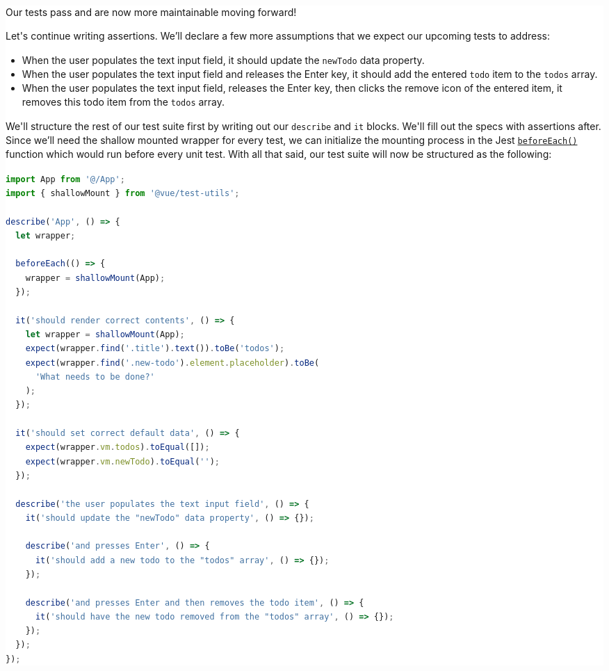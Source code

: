 Our tests pass and are now more maintainable moving forward!

Let's continue writing assertions. We’ll declare a few more assumptions that we expect our upcoming tests to address:

-   When the user populates the text input field, it should update the `newTodo` data property.
-   When the user populates the text input field and releases the Enter key, it should add the entered `todo` item to the `todos` array.
-   When the user populates the text input field, releases the Enter key, then clicks the remove icon of the entered item, it removes this todo item from the `todos` array.

We'll structure the rest of our test suite first by writing out our `describe` and `it` blocks. We'll fill out the specs with assertions after. Since we’ll need the shallow mounted wrapper for every test, we can initialize the mounting process in the Jest [`beforeEach()`](https://jestjs.io/docs/en/setup-teardown#repeating-setup-for-many-tests) function which would run before every unit test. With all that said, our test suite will now be structured as the following:

```javascript
import App from '@/App';
import { shallowMount } from '@vue/test-utils';

describe('App', () => {
  let wrapper;

  beforeEach(() => {
    wrapper = shallowMount(App);
  });

  it('should render correct contents', () => {
    let wrapper = shallowMount(App);
    expect(wrapper.find('.title').text()).toBe('todos');
    expect(wrapper.find('.new-todo').element.placeholder).toBe(
      'What needs to be done?'
    );
  });
  
  it('should set correct default data', () => {
    expect(wrapper.vm.todos).toEqual([]);
    expect(wrapper.vm.newTodo).toEqual('');
  });
  
  describe('the user populates the text input field', () => {
    it('should update the "newTodo" data property', () => {});

    describe('and presses Enter', () => {
      it('should add a new todo to the "todos" array', () => {});
    });

    describe('and presses Enter and then removes the todo item', () => {
      it('should have the new todo removed from the "todos" array', () => {});
    });
  });
});
```
